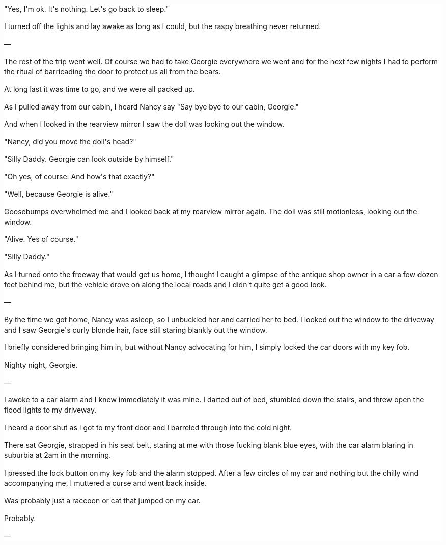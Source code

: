 "Yes, I'm ok. It's nothing. Let's go back to sleep."

I turned off the lights and lay awake as long as I could, but the raspy breathing never returned.

—

The rest of the trip went well. Of course we had to take Georgie everywhere we went and for the next few nights I had to perform the ritual of barricading the door to protect us all from the bears.

At long last it was time to go, and we were all packed up.

As I pulled away from our cabin, I heard Nancy say "Say bye bye to our cabin, Georgie."

And when I looked in the rearview mirror I saw the doll was looking out the window.

"Nancy, did you move the doll's head?"

"Silly Daddy. Georgie can look outside by himself."

"Oh yes, of course. And how's that exactly?"

"Well, because Georgie is alive."

Goosebumps overwhelmed me and I looked back at my rearview mirror again. The doll was still motionless, looking out the window.

"Alive. Yes of course."

"Silly Daddy."

As I turned onto the freeway that would get us home, I thought I caught a glimpse of the antique shop owner in a car a few dozen feet behind me, but the vehicle drove on along the local roads and I didn't quite get a good look.

—

By the time we got home, Nancy was asleep, so I unbuckled her and carried her to bed. I looked out the window to the driveway and I saw Georgie's curly blonde hair, face still staring blankly out the window.

I briefly considered bringing him in, but without Nancy advocating for him, I simply locked the car doors with my key fob.

Nighty night, Georgie.

—

I awoke to a car alarm and I knew immediately it was mine. I darted out of bed, stumbled down the stairs, and threw open the flood lights to my driveway.

I heard a door shut as I got to my front door and I barreled through into the cold night.

There sat Georgie, strapped in his seat belt, staring at me with those fucking blank blue eyes, with the car alarm blaring in suburbia at 2am in the morning. 

I pressed the lock button on my key fob and the alarm stopped. After a few circles of my car and nothing but the chilly wind accompanying me, I muttered a curse and went back inside.

Was probably just a raccoon or cat that jumped on my car.

Probably.

—
